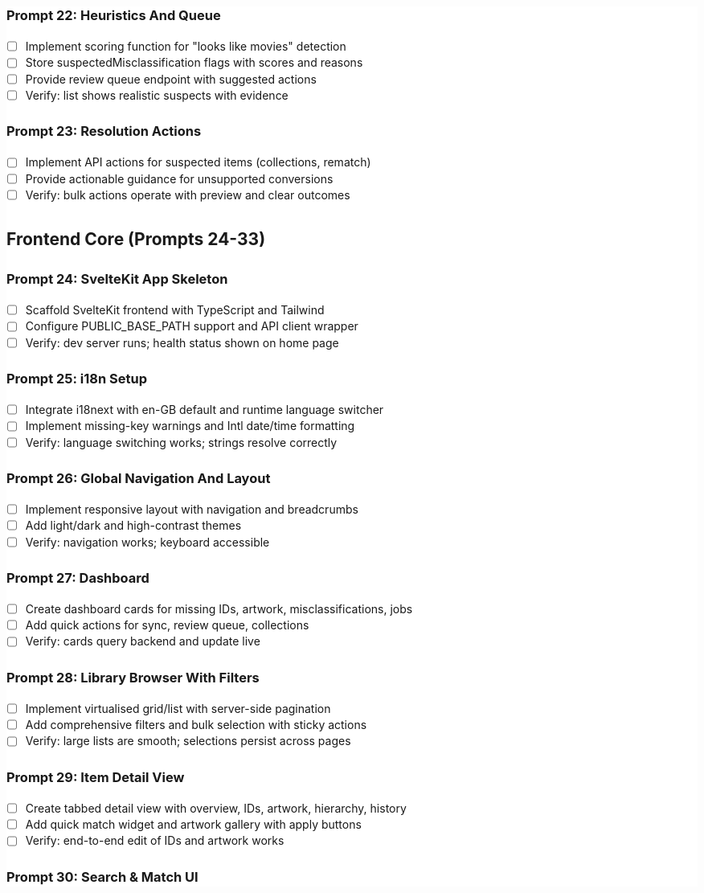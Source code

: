 ### Prompt 22: Heuristics And Queue

- [ ] Implement scoring function for "looks like movies" detection
- [ ] Store suspectedMisclassification flags with scores and reasons
- [ ] Provide review queue endpoint with suggested actions
- [ ] Verify: list shows realistic suspects with evidence

### Prompt 23: Resolution Actions

- [ ] Implement API actions for suspected items (collections, rematch)
- [ ] Provide actionable guidance for unsupported conversions
- [ ] Verify: bulk actions operate with preview and clear outcomes

## Frontend Core (Prompts 24-33)

### Prompt 24: SvelteKit App Skeleton

- [ ] Scaffold SvelteKit frontend with TypeScript and Tailwind
- [ ] Configure PUBLIC_BASE_PATH support and API client wrapper
- [ ] Verify: dev server runs; health status shown on home page

### Prompt 25: i18n Setup

- [ ] Integrate i18next with en-GB default and runtime language switcher
- [ ] Implement missing-key warnings and Intl date/time formatting
- [ ] Verify: language switching works; strings resolve correctly

### Prompt 26: Global Navigation And Layout

- [ ] Implement responsive layout with navigation and breadcrumbs
- [ ] Add light/dark and high-contrast themes
- [ ] Verify: navigation works; keyboard accessible

### Prompt 27: Dashboard

- [ ] Create dashboard cards for missing IDs, artwork, misclassifications, jobs
- [ ] Add quick actions for sync, review queue, collections
- [ ] Verify: cards query backend and update live

### Prompt 28: Library Browser With Filters

- [ ] Implement virtualised grid/list with server-side pagination
- [ ] Add comprehensive filters and bulk selection with sticky actions
- [ ] Verify: large lists are smooth; selections persist across pages

### Prompt 29: Item Detail View

- [ ] Create tabbed detail view with overview, IDs, artwork, hierarchy, history
- [ ] Add quick match widget and artwork gallery with apply buttons
- [ ] Verify: end-to-end edit of IDs and artwork works

### Prompt 30: Search & Match UI
